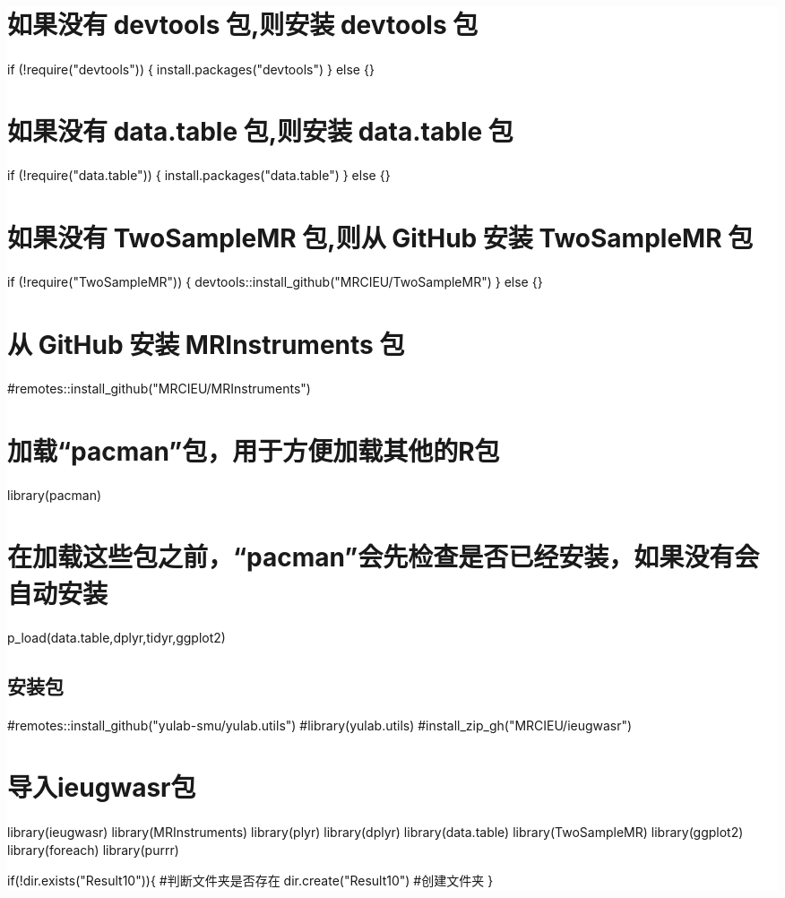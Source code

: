   # 如果没有 devtools 包,则安装 devtools 包
  if (!require("devtools")) {
    install.packages("devtools")
  } else {}
  
  # 如果没有 data.table 包,则安装 data.table 包  
  if (!require("data.table")) {
    install.packages("data.table")
  } else {}
  
  # 如果没有 TwoSampleMR 包,则从 GitHub 安装 TwoSampleMR 包
  if (!require("TwoSampleMR")) {
    devtools::install_github("MRCIEU/TwoSampleMR") 
  } else {}
  
  # 从 GitHub 安装 MRInstruments 包
  #remotes::install_github("MRCIEU/MRInstruments")
  # 加载“pacman”包，用于方便加载其他的R包
  library(pacman)
  # 在加载这些包之前，“pacman”会先检查是否已经安装，如果没有会自动安装
  p_load(data.table,dplyr,tidyr,ggplot2)
  
  ##  安装包
  #remotes::install_github("yulab-smu/yulab.utils")
  #library(yulab.utils)
  #install_zip_gh("MRCIEU/ieugwasr")
  # 导入ieugwasr包
  library(ieugwasr)
  library(MRInstruments)
  library(plyr)
  library(dplyr)
  library(data.table)
  library(TwoSampleMR)
  library(ggplot2)
  library(foreach)
  library(purrr)
  

if(!dir.exists("Result10")){ #判断文件夹是否存在
  dir.create("Result10") #创建文件夹
}
